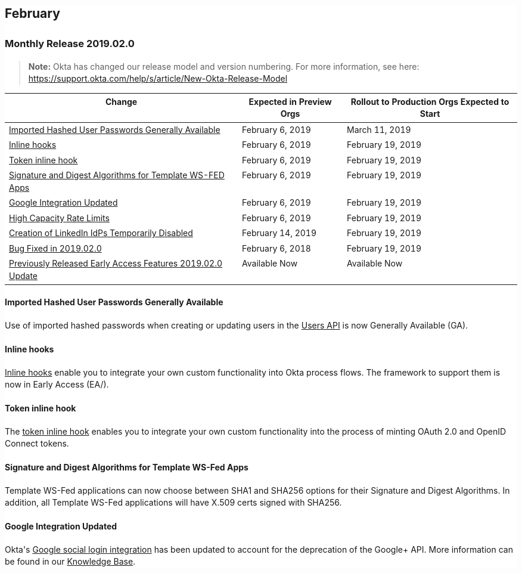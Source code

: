 
## February

### Monthly Release 2019.02.0

> **Note:** Okta has changed our release model and version numbering. For more information, see here: <https://support.okta.com/help/s/article/New-Okta-Release-Model>

| Change                                                                                                                  | Expected in Preview Orgs | Rollout to Production Orgs Expected to Start |
| ----------------------------------------------------------------------------------------------------------------------- | ------------------------ | -------------------------------------------- |
| [Imported Hashed User Passwords Generally Available](#imported-hashed-user-passwords-generally-available)               | February 6, 2019         | March 11, 2019                               |
| [Inline hooks](#inline-hooks)                                                                                           | February 6, 2019         | February 19, 2019                            |
| [Token inline hook](#token-inline-hook)                                                                                 | February 6, 2019         | February 19, 2019                            |
| [Signature and Digest Algorithms for Template WS-FED Apps](#signature-and-digest-algorithms-for-template-ws-fed-apps)   | February 6, 2019         | February 19, 2019                            |
| [Google Integration Updated](#google-integration-updated)                                                               | February 6, 2019         | February 19, 2019                            |
| [High Capacity Rate Limits](#high-capacity-rate-limits)                                                                 | February 6, 2019         | February 19, 2019                            |
| [Creation of LinkedIn IdPs Temporarily Disabled](#creation-of-linkedin-idps-temporarily-disabled)                       | February 14, 2019        | February 19, 2019                            |
| [Bug Fixed in 2019.02.0](#bug-fixed-in-2019-02-0)                                                                         | February 6, 2018         | February 19, 2019                            |
| [Previously Released Early Access Features 2019.02.0 Update](#previously-released-early-access-features-2019-02-0-update) | Available Now            | Available Now                                |

#### Imported Hashed User Passwords Generally Available

Use of imported hashed passwords when creating or updating users in the [Users API](/docs/references/api/users) is now Generally Available (GA). 

#### Inline hooks

[Inline hooks](/docs/concepts/inline-hooks/) enable you to integrate your own custom functionality into Okta process flows. The framework to support them is now in Early Access (EA/). 

#### Token inline hook

The [token inline hook](/docs/references/token-hook/) enables you to integrate your own custom functionality into the process of minting OAuth 2.0 and OpenID Connect tokens. 

#### Signature and Digest Algorithms for Template WS-Fed Apps

Template WS-Fed applications can now choose between SHA1 and SHA256 options for their Signature and Digest Algorithms. In addition, all Template WS-Fed applications will have X.509 certs signed with SHA256. 

#### Google Integration Updated

Okta's [Google social login integration](/docs/guides/social-login/google/main/) has been updated to account for the deprecation of the Google+ API. More information can be found in our [Knowledge Base](https://support.okta.com/help/Documentation/Knowledge_Article/Google-API-Deprecation-and-Okta/).
